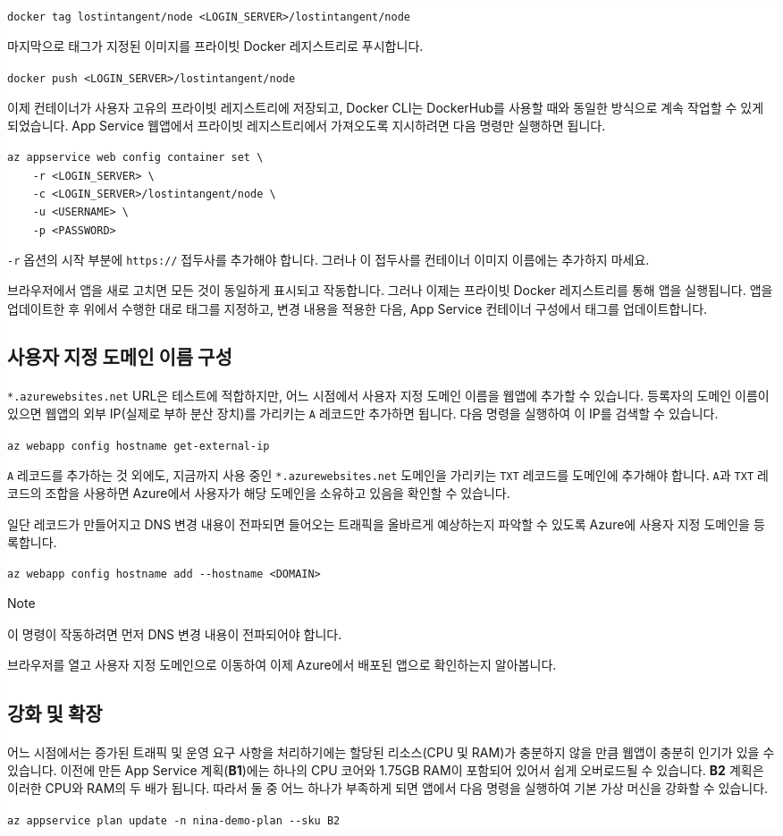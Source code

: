 ```shell
docker tag lostintangent/node <LOGIN_SERVER>/lostintangent/node
```

마지막으로 태그가 지정된 이미지를 프라이빗 Docker 레지스트리로 푸시합니다.

```shell
docker push <LOGIN_SERVER>/lostintangent/node
```

이제 컨테이너가 사용자 고유의 프라이빗 레지스트리에 저장되고, Docker CLI는 DockerHub를 사용할 때와 동일한 방식으로 계속 작업할 수 있게 되었습니다. App Service 웹앱에서 프라이빗 레지스트리에서 가져오도록 지시하려면 다음 명령만 실행하면 됩니다.

```shell
az appservice web config container set \
    -r <LOGIN_SERVER> \
    -c <LOGIN_SERVER>/lostintangent/node \
    -u <USERNAME> \
    -p <PASSWORD>
```

`-r` 옵션의 시작 부분에 `https://` 접두사를 추가해야 합니다. 그러나 이 접두사를 컨테이너 이미지 이름에는 추가하지 마세요.

브라우저에서 앱을 새로 고치면 모든 것이 동일하게 표시되고 작동합니다. 그러나 이제는 프라이빗 Docker 레지스트리를 통해 앱을 실행됩니다. 앱을 업데이트한 후 위에서 수행한 대로 태그를 지정하고, 변경 내용을 적용한 다음, App Service 컨테이너 구성에서 태그를 업데이트합니다.

## <a name="configuring-a-custom-domain-name"></a>사용자 지정 도메인 이름 구성

`*.azurewebsites.net` URL은 테스트에 적합하지만, 어느 시점에서 사용자 지정 도메인 이름을 웹앱에 추가할 수 있습니다. 등록자의 도메인 이름이 있으면 웹앱의 외부 IP(실제로 부하 분산 장치)를 가리키는 `A` 레코드만 추가하면 됩니다. 다음 명령을 실행하여 이 IP를 검색할 수 있습니다.

```shell
az webapp config hostname get-external-ip
```

`A` 레코드를 추가하는 것 외에도, 지금까지 사용 중인 `*.azurewebsites.net` 도메인을 가리키는 `TXT` 레코드를 도메인에 추가해야 합니다. `A`과 `TXT` 레코드의 조합을 사용하면 Azure에서 사용자가 해당 도메인을 소유하고 있음을 확인할 수 있습니다.

일단 레코드가 만들어지고 DNS 변경 내용이 전파되면 들어오는 트래픽을 올바르게 예상하는지 파악할 수 있도록 Azure에 사용자 지정 도메인을 등록합니다.

```shell
az webapp config hostname add --hostname <DOMAIN>
```

> [!NOTE]
> 이 명령이 작동하려면 먼저 DNS 변경 내용이 전파되어야 합니다.

브라우저를 열고 사용자 지정 도메인으로 이동하여 이제 Azure에서 배포된 앱으로 확인하는지 알아봅니다.

## <a name="scaling-up-and-out"></a>강화 및 확장

어느 시점에서는 증가된 트래픽 및 운영 요구 사항을 처리하기에는 할당된 리소스(CPU 및 RAM)가 충분하지 않을 만큼 웹앱이 충분히 인기가 있을 수 있습니다. 이전에 만든 App Service 계획(**B1**)에는 하나의 CPU 코어와 1.75GB RAM이 포함되어 있어서 쉽게 오버로드될 수 있습니다. **B2** 계획은 이러한 CPU와 RAM의 두 배가 됩니다. 따라서 둘 중 어느 하나가 부족하게 되면 앱에서 다음 명령을 실행하여 기본 가상 머신을 강화할 수 있습니다.

```shell
az appservice plan update -n nina-demo-plan --sku B2
```
